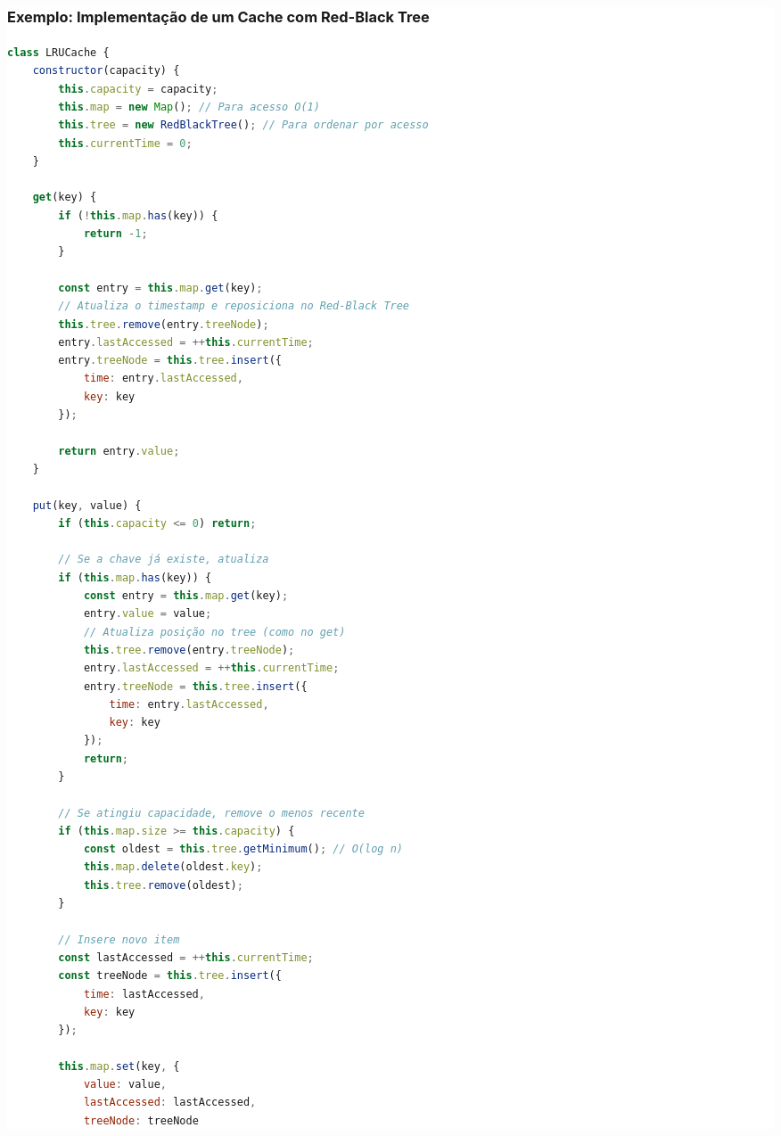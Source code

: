 ### Exemplo: Implementação de um Cache com Red-Black Tree

```javascript
class LRUCache {
    constructor(capacity) {
        this.capacity = capacity;
        this.map = new Map(); // Para acesso O(1)
        this.tree = new RedBlackTree(); // Para ordenar por acesso
        this.currentTime = 0;
    }
    
    get(key) {
        if (!this.map.has(key)) {
            return -1;
        }
        
        const entry = this.map.get(key);
        // Atualiza o timestamp e reposiciona no Red-Black Tree
        this.tree.remove(entry.treeNode);
        entry.lastAccessed = ++this.currentTime;
        entry.treeNode = this.tree.insert({
            time: entry.lastAccessed,
            key: key
        });
        
        return entry.value;
    }
    
    put(key, value) {
        if (this.capacity <= 0) return;
        
        // Se a chave já existe, atualiza
        if (this.map.has(key)) {
            const entry = this.map.get(key);
            entry.value = value;
            // Atualiza posição no tree (como no get)
            this.tree.remove(entry.treeNode);
            entry.lastAccessed = ++this.currentTime;
            entry.treeNode = this.tree.insert({
                time: entry.lastAccessed,
                key: key
            });
            return;
        }
        
        // Se atingiu capacidade, remove o menos recente
        if (this.map.size >= this.capacity) {
            const oldest = this.tree.getMinimum(); // O(log n)
            this.map.delete(oldest.key);
            this.tree.remove(oldest);
        }
        
        // Insere novo item
        const lastAccessed = ++this.currentTime;
        const treeNode = this.tree.insert({
            time: lastAccessed,
            key: key
        });
        
        this.map.set(key, {
            value: value,
            lastAccessed: lastAccessed,
            treeNode: treeNode
```